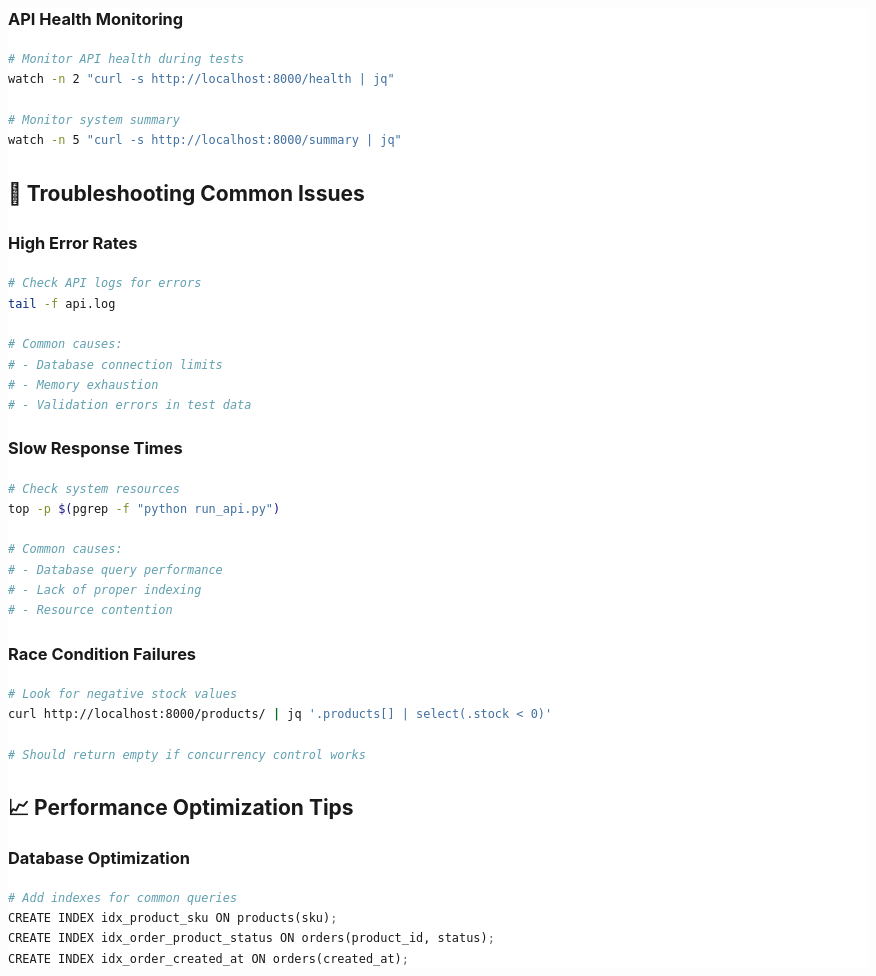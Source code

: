 ### API Health Monitoring
```bash
# Monitor API health during tests
watch -n 2 "curl -s http://localhost:8000/health | jq"

# Monitor system summary
watch -n 5 "curl -s http://localhost:8000/summary | jq"
```

## 🐛 Troubleshooting Common Issues

### High Error Rates
```bash
# Check API logs for errors
tail -f api.log

# Common causes:
# - Database connection limits
# - Memory exhaustion
# - Validation errors in test data
```

### Slow Response Times
```bash
# Check system resources
top -p $(pgrep -f "python run_api.py")

# Common causes:
# - Database query performance
# - Lack of proper indexing
# - Resource contention
```

### Race Condition Failures
```bash
# Look for negative stock values
curl http://localhost:8000/products/ | jq '.products[] | select(.stock < 0)'

# Should return empty if concurrency control works
```

## 📈 Performance Optimization Tips

### Database Optimization
```python
# Add indexes for common queries
CREATE INDEX idx_product_sku ON products(sku);
CREATE INDEX idx_order_product_status ON orders(product_id, status);
CREATE INDEX idx_order_created_at ON orders(created_at);
```
